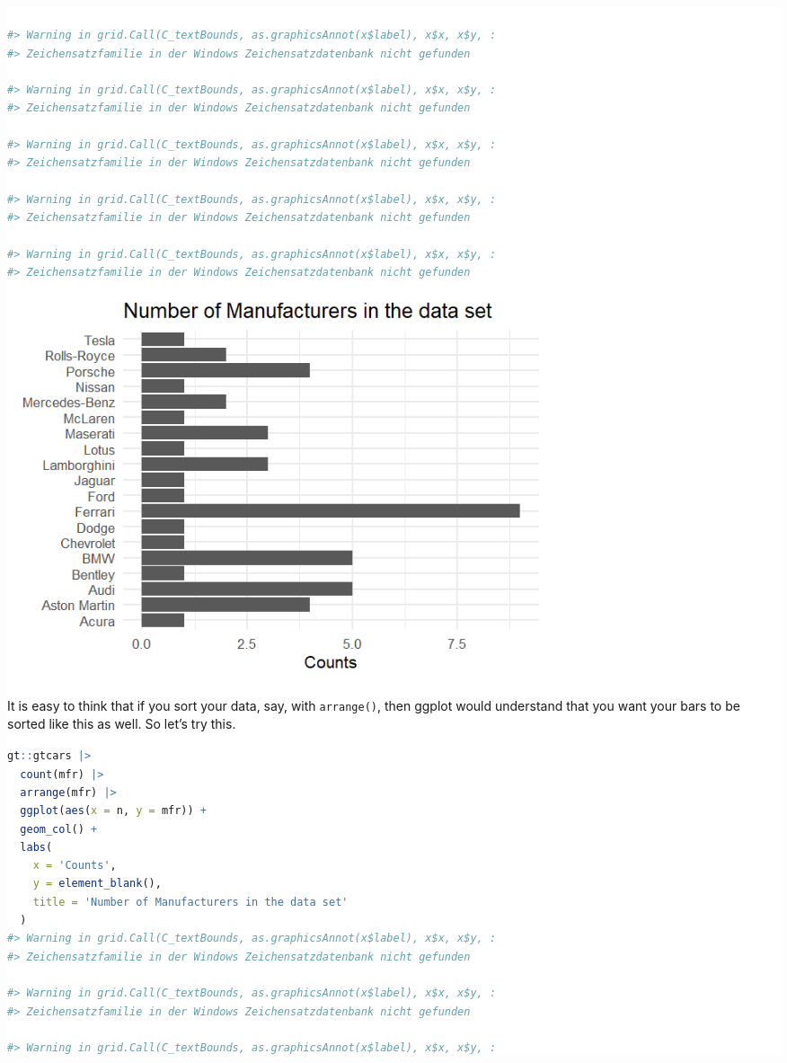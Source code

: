 ``` r

#> Warning in grid.Call(C_textBounds, as.graphicsAnnot(x$label), x$x, x$y, :
#> Zeichensatzfamilie in der Windows Zeichensatzdatenbank nicht gefunden

#> Warning in grid.Call(C_textBounds, as.graphicsAnnot(x$label), x$x, x$y, :
#> Zeichensatzfamilie in der Windows Zeichensatzdatenbank nicht gefunden

#> Warning in grid.Call(C_textBounds, as.graphicsAnnot(x$label), x$x, x$y, :
#> Zeichensatzfamilie in der Windows Zeichensatzdatenbank nicht gefunden

#> Warning in grid.Call(C_textBounds, as.graphicsAnnot(x$label), x$x, x$y, :
#> Zeichensatzfamilie in der Windows Zeichensatzdatenbank nicht gefunden

#> Warning in grid.Call(C_textBounds, as.graphicsAnnot(x$label), x$x, x$y, :
#> Zeichensatzfamilie in der Windows Zeichensatzdatenbank nicht gefunden
```

<img src="order_bars_and_boxplots_files/figure-commonmark/unsorted_bar-1.png" style="width:70.0%" />

It is easy to think that if you sort your data, say, with `arrange()`, then ggplot would understand that you want your bars to be sorted like this as well. So let’s try this.

``` r
gt::gtcars |> 
  count(mfr) |> 
  arrange(mfr) |> 
  ggplot(aes(x = n, y = mfr)) +
  geom_col() +
  labs(
    x = 'Counts',
    y = element_blank(),
    title = 'Number of Manufacturers in the data set'
  )
#> Warning in grid.Call(C_textBounds, as.graphicsAnnot(x$label), x$x, x$y, :
#> Zeichensatzfamilie in der Windows Zeichensatzdatenbank nicht gefunden

#> Warning in grid.Call(C_textBounds, as.graphicsAnnot(x$label), x$x, x$y, :
#> Zeichensatzfamilie in der Windows Zeichensatzdatenbank nicht gefunden

#> Warning in grid.Call(C_textBounds, as.graphicsAnnot(x$label), x$x, x$y, :
```